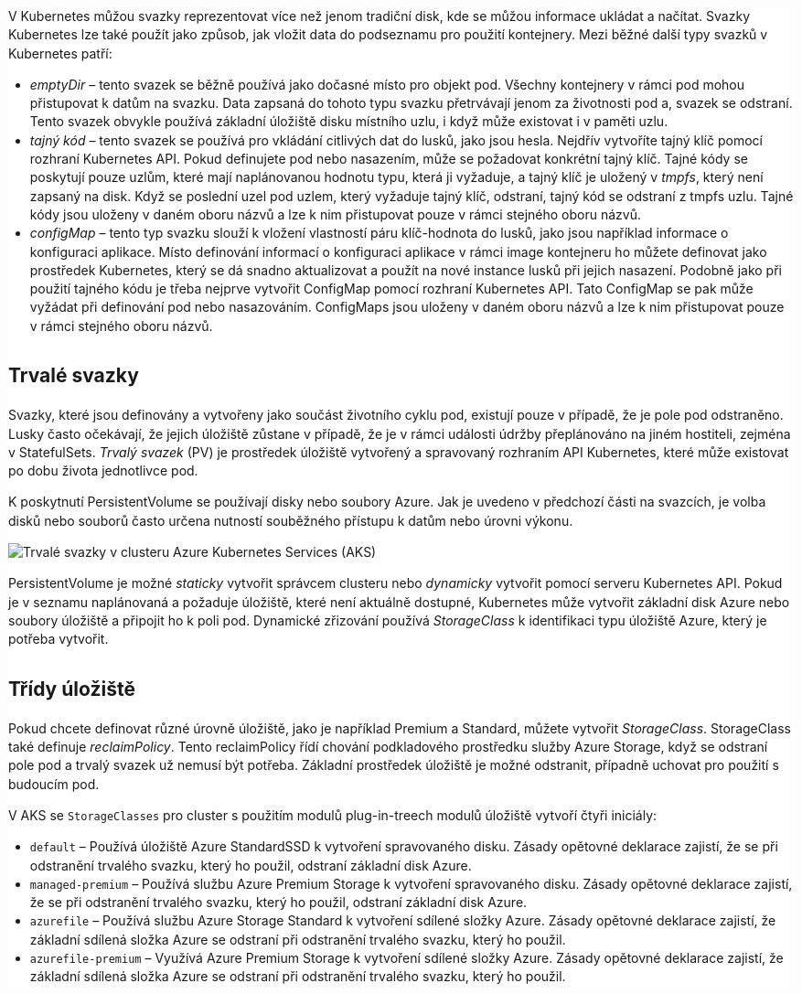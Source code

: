 V Kubernetes můžou svazky reprezentovat více než jenom tradiční disk, kde se můžou informace ukládat a načítat. Svazky Kubernetes lze také použít jako způsob, jak vložit data do podseznamu pro použití kontejnery. Mezi běžné další typy svazků v Kubernetes patří:

- *emptyDir* – tento svazek se běžně používá jako dočasné místo pro objekt pod. Všechny kontejnery v rámci pod mohou přistupovat k datům na svazku. Data zapsaná do tohoto typu svazku přetrvávají jenom za životnosti pod a, svazek se odstraní. Tento svazek obvykle používá základní úložiště disku místního uzlu, i když může existovat i v paměti uzlu.
- *tajný kód* – tento svazek se používá pro vkládání citlivých dat do lusků, jako jsou hesla. Nejdřív vytvoříte tajný klíč pomocí rozhraní Kubernetes API. Pokud definujete pod nebo nasazením, může se požadovat konkrétní tajný klíč. Tajné kódy se poskytují pouze uzlům, které mají naplánovanou hodnotu typu, která ji vyžaduje, a tajný klíč je uložený v *tmpfs*, který není zapsaný na disk. Když se poslední uzel pod uzlem, který vyžaduje tajný klíč, odstraní, tajný kód se odstraní z tmpfs uzlu. Tajné kódy jsou uloženy v daném oboru názvů a lze k nim přistupovat pouze v rámci stejného oboru názvů.
- *configMap* – tento typ svazku slouží k vložení vlastností páru klíč-hodnota do lusků, jako jsou například informace o konfiguraci aplikace. Místo definování informací o konfiguraci aplikace v rámci image kontejneru ho můžete definovat jako prostředek Kubernetes, který se dá snadno aktualizovat a použít na nové instance lusků při jejich nasazení. Podobně jako při použití tajného kódu je třeba nejprve vytvořit ConfigMap pomocí rozhraní Kubernetes API. Tato ConfigMap se pak může vyžádat při definování pod nebo nasazováním. ConfigMaps jsou uloženy v daném oboru názvů a lze k nim přistupovat pouze v rámci stejného oboru názvů.

## <a name="persistent-volumes"></a>Trvalé svazky

Svazky, které jsou definovány a vytvořeny jako součást životního cyklu pod, existují pouze v případě, že je pole pod odstraněno. Lusky často očekávají, že jejich úložiště zůstane v případě, že je v rámci události údržby přeplánováno na jiném hostiteli, zejména v StatefulSets. *Trvalý svazek* (PV) je prostředek úložiště vytvořený a spravovaný rozhraním API Kubernetes, které může existovat po dobu života jednotlivce pod.

K poskytnutí PersistentVolume se používají disky nebo soubory Azure. Jak je uvedeno v předchozí části na svazcích, je volba disků nebo souborů často určena nutností souběžného přístupu k datům nebo úrovni výkonu.

![Trvalé svazky v clusteru Azure Kubernetes Services (AKS)](media/concepts-storage/persistent-volumes.png)

PersistentVolume je možné *staticky* vytvořit správcem clusteru nebo *dynamicky* vytvořit pomocí serveru Kubernetes API. Pokud je v seznamu naplánovaná a požaduje úložiště, které není aktuálně dostupné, Kubernetes může vytvořit základní disk Azure nebo soubory úložiště a připojit ho k poli pod. Dynamické zřizování používá *StorageClass* k identifikaci typu úložiště Azure, který je potřeba vytvořit.

## <a name="storage-classes"></a>Třídy úložiště

Pokud chcete definovat různé úrovně úložiště, jako je například Premium a Standard, můžete vytvořit *StorageClass*. StorageClass také definuje *reclaimPolicy*. Tento reclaimPolicy řídí chování podkladového prostředku služby Azure Storage, když se odstraní pole pod a trvalý svazek už nemusí být potřeba. Základní prostředek úložiště je možné odstranit, případně uchovat pro použití s budoucím pod.

V AKS se `StorageClasses` pro cluster s použitím modulů plug-in-treech modulů úložiště vytvoří čtyři iniciály:

- `default` – Používá úložiště Azure StandardSSD k vytvoření spravovaného disku. Zásady opětovné deklarace zajistí, že se při odstranění trvalého svazku, který ho použil, odstraní základní disk Azure.
- `managed-premium` – Používá službu Azure Premium Storage k vytvoření spravovaného disku. Zásady opětovné deklarace zajistí, že se při odstranění trvalého svazku, který ho použil, odstraní základní disk Azure.
- `azurefile` – Používá službu Azure Storage Standard k vytvoření sdílené složky Azure. Zásady opětovné deklarace zajistí, že základní sdílená složka Azure se odstraní při odstranění trvalého svazku, který ho použil.
- `azurefile-premium` – Využívá Azure Premium Storage k vytvoření sdílené složky Azure. Zásady opětovné deklarace zajistí, že základní sdílená složka Azure se odstraní při odstranění trvalého svazku, který ho použil.

